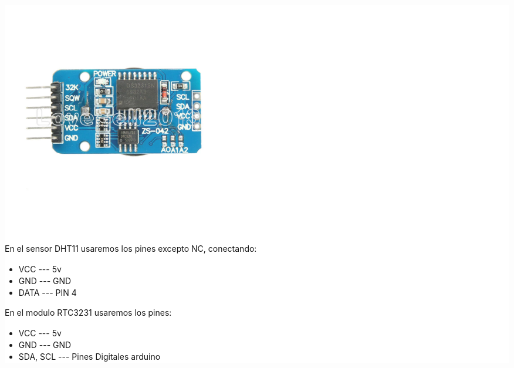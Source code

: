 <img src="./imagen/rtc3231image.webp" alt="RTC3231" style="width:45%">

En el sensor DHT11 usaremos los pines excepto NC, conectando:
- VCC --- 5v   
- GND --- GND   
- DATA --- PIN 4 

En el modulo RTC3231 usaremos los pines:
- VCC --- 5v     
- GND --- GND    
- SDA, SCL --- Pines Digitales arduino
